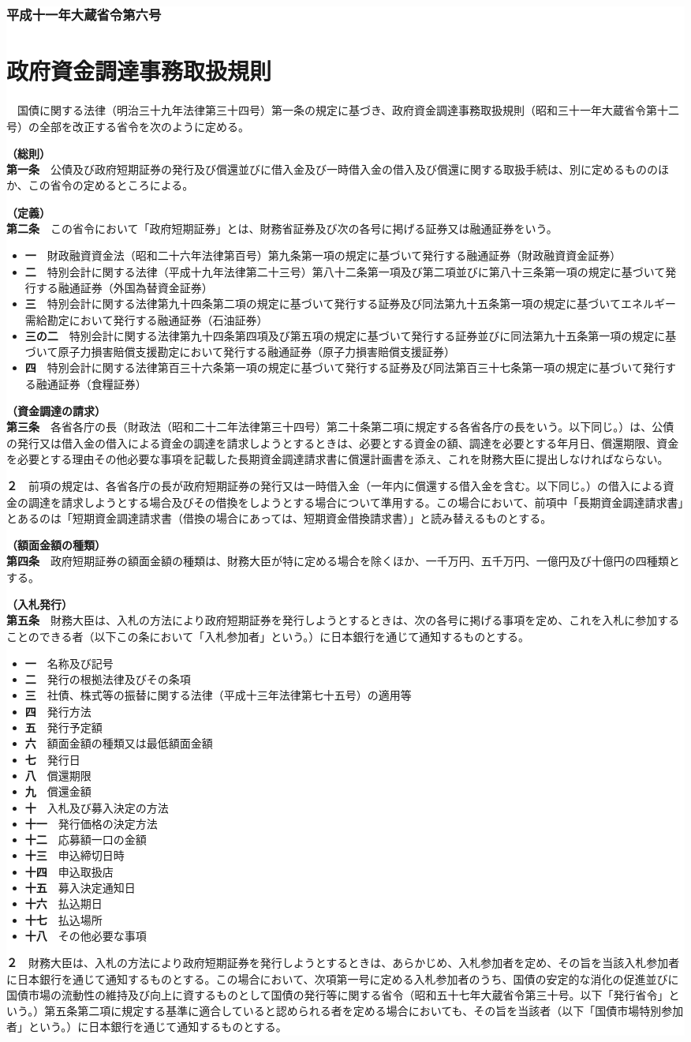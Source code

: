 ### 平成十一年大蔵省令第六号  
# 政府資金調達事務取扱規則  
　国債に関する法律（明治三十九年法律第三十四号）第一条の規定に基づき、政府資金調達事務取扱規則（昭和三十一年大蔵省令第十二号）の全部を改正する省令を次のように定める。  
  
**（総則）**  
**第一条**　公債及び政府短期証券の発行及び償還並びに借入金及び一時借入金の借入及び償還に関する取扱手続は、別に定めるもののほか、この省令の定めるところによる。  
  
**（定義）**  
**第二条**　この省令において「政府短期証券」とは、財務省証券及び次の各号に掲げる証券又は融通証券をいう。  
* **一**　財政融資資金法（昭和二十六年法律第百号）第九条第一項の規定に基づいて発行する融通証券（財政融資資金証券）  
* **二**　特別会計に関する法律（平成十九年法律第二十三号）第八十二条第一項及び第二項並びに第八十三条第一項の規定に基づいて発行する融通証券（外国為替資金証券）  
* **三**　特別会計に関する法律第九十四条第二項の規定に基づいて発行する証券及び同法第九十五条第一項の規定に基づいてエネルギー需給勘定において発行する融通証券（石油証券）  
* **三の二**　特別会計に関する法律第九十四条第四項及び第五項の規定に基づいて発行する証券並びに同法第九十五条第一項の規定に基づいて原子力損害賠償支援勘定において発行する融通証券（原子力損害賠償支援証券）  
* **四**　特別会計に関する法律第百三十六条第一項の規定に基づいて発行する証券及び同法第百三十七条第一項の規定に基づいて発行する融通証券（食糧証券）  
  
**（資金調達の請求）**  
**第三条**　各省各庁の長（財政法（昭和二十二年法律第三十四号）第二十条第二項に規定する各省各庁の長をいう。以下同じ。）は、公債の発行又は借入金の借入による資金の調達を請求しようとするときは、必要とする資金の額、調達を必要とする年月日、償還期限、資金を必要とする理由その他必要な事項を記載した長期資金調達請求書に償還計画書を添え、これを財務大臣に提出しなければならない。  
  
**２**　前項の規定は、各省各庁の長が政府短期証券の発行又は一時借入金（一年内に償還する借入金を含む。以下同じ。）の借入による資金の調達を請求しようとする場合及びその借換をしようとする場合について準用する。この場合において、前項中「長期資金調達請求書」とあるのは「短期資金調達請求書（借換の場合にあっては、短期資金借換請求書）」と読み替えるものとする。  
  
**（額面金額の種類）**  
**第四条**　政府短期証券の額面金額の種類は、財務大臣が特に定める場合を除くほか、一千万円、五千万円、一億円及び十億円の四種類とする。  
  
**（入札発行）**  
**第五条**　財務大臣は、入札の方法により政府短期証券を発行しようとするときは、次の各号に掲げる事項を定め、これを入札に参加することのできる者（以下この条において「入札参加者」という。）に日本銀行を通じて通知するものとする。  
* **一**　名称及び記号  
* **二**　発行の根拠法律及びその条項  
* **三**　社債、株式等の振替に関する法律（平成十三年法律第七十五号）の適用等  
* **四**　発行方法  
* **五**　発行予定額  
* **六**　額面金額の種類又は最低額面金額  
* **七**　発行日  
* **八**　償還期限  
* **九**　償還金額  
* **十**　入札及び募入決定の方法  
* **十一**　発行価格の決定方法  
* **十二**　応募額一口の金額  
* **十三**　申込締切日時  
* **十四**　申込取扱店  
* **十五**　募入決定通知日  
* **十六**　払込期日  
* **十七**　払込場所  
* **十八**　その他必要な事項  
  
**２**　財務大臣は、入札の方法により政府短期証券を発行しようとするときは、あらかじめ、入札参加者を定め、その旨を当該入札参加者に日本銀行を通じて通知するものとする。この場合において、次項第一号に定める入札参加者のうち、国債の安定的な消化の促進並びに国債市場の流動性の維持及び向上に資するものとして国債の発行等に関する省令（昭和五十七年大蔵省令第三十号。以下「発行省令」という。）第五条第二項に規定する基準に適合していると認められる者を定める場合においても、その旨を当該者（以下「国債市場特別参加者」という。）に日本銀行を通じて通知するものとする。  
  